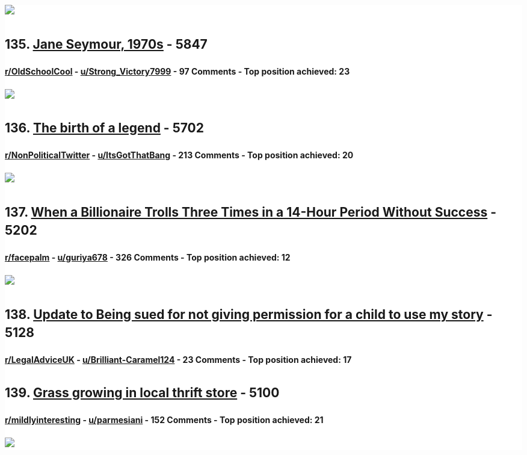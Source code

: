 <a href="https://v.redd.it/z3xaagyi8bqd1"><img src="https://external-preview.redd.it/YnY5bXYzeWw4YnFkMY5e3_ka0USZ0Eyn6szHt13dLP_3_0yGoQEyczkoWWij.png?width=140&amp;height=140&amp;crop=140:140,smart&amp;format=jpg&amp;v=enabled&amp;lthumb=true&amp;s=32c3bcd9fd2bb7d50f9108777d20756adc63583a"></img></a>

## 135. [Jane Seymour, 1970s](http://reddit.com/r/OldSchoolCool/comments/1fmqv1x/jane_seymour_1970s/) - 5847
#### [r/OldSchoolCool](http://reddit.com/r/OldSchoolCool) - [u/Strong_Victory7999](http://reddit.com/u/Strong_Victory7999) - 97 Comments - Top position achieved: 23

<a href="https://i.redd.it/mlmph2dogcqd1.jpeg"><img src="https://b.thumbs.redditmedia.com/IWW9xTY2IUYiSq-37orQE8pzZWQoVup26wdzyVDhNVM.jpg"></img></a>

## 136. [The birth of a legend](http://reddit.com/r/NonPoliticalTwitter/comments/1fmllit/the_birth_of_a_legend/) - 5702
#### [r/NonPoliticalTwitter](http://reddit.com/r/NonPoliticalTwitter) - [u/ItsGotThatBang](http://reddit.com/u/ItsGotThatBang) - 213 Comments - Top position achieved: 20

<a href="https://i.redd.it/osav4w47maqd1.jpeg"><img src="https://b.thumbs.redditmedia.com/-tQRfsnujN41yNxzBPIvHBrGRdTRRB-OJvyPMKIgzHs.jpg"></img></a>

## 137. [When a Billionaire Trolls Three Times in a 14-Hour Period Without Success](http://reddit.com/r/facepalm/comments/1fmutho/when_a_billionaire_trolls_three_times_in_a_14hour/) - 5202
#### [r/facepalm](http://reddit.com/r/facepalm) - [u/guriya678](http://reddit.com/u/guriya678) - 326 Comments - Top position achieved: 12

<a href="https://i.redd.it/g5zobvr6hdqd1.jpeg"><img src="https://b.thumbs.redditmedia.com/kOIesAdYqZiMLToR_Ag4vG-DdZr5OO_F7q3h8FY2Hjs.jpg"></img></a>

## 138. [Update to Being sued for not giving permission for a child to use my story](http://reddit.com/r/LegalAdviceUK/comments/1fmn50g/update_to_being_sued_for_not_giving_permission/) - 5128
#### [r/LegalAdviceUK](http://reddit.com/r/LegalAdviceUK) - [u/Brilliant-Caramel124](http://reddit.com/u/Brilliant-Caramel124) - 23 Comments - Top position achieved: 17

## 139. [Grass growing in local thrift store](http://reddit.com/r/mildlyinteresting/comments/1fn8mmk/grass_growing_in_local_thrift_store/) - 5100
#### [r/mildlyinteresting](http://reddit.com/r/mildlyinteresting) - [u/parmesiani](http://reddit.com/u/parmesiani) - 152 Comments - Top position achieved: 21

<a href="https://i.redd.it/4urkmo8hkgqd1.jpeg"><img src="https://a.thumbs.redditmedia.com/T9E-nMRRMDfoVbi5hjVsG91raOXwCwg9_ldAj7rZxU8.jpg"></img></a>
